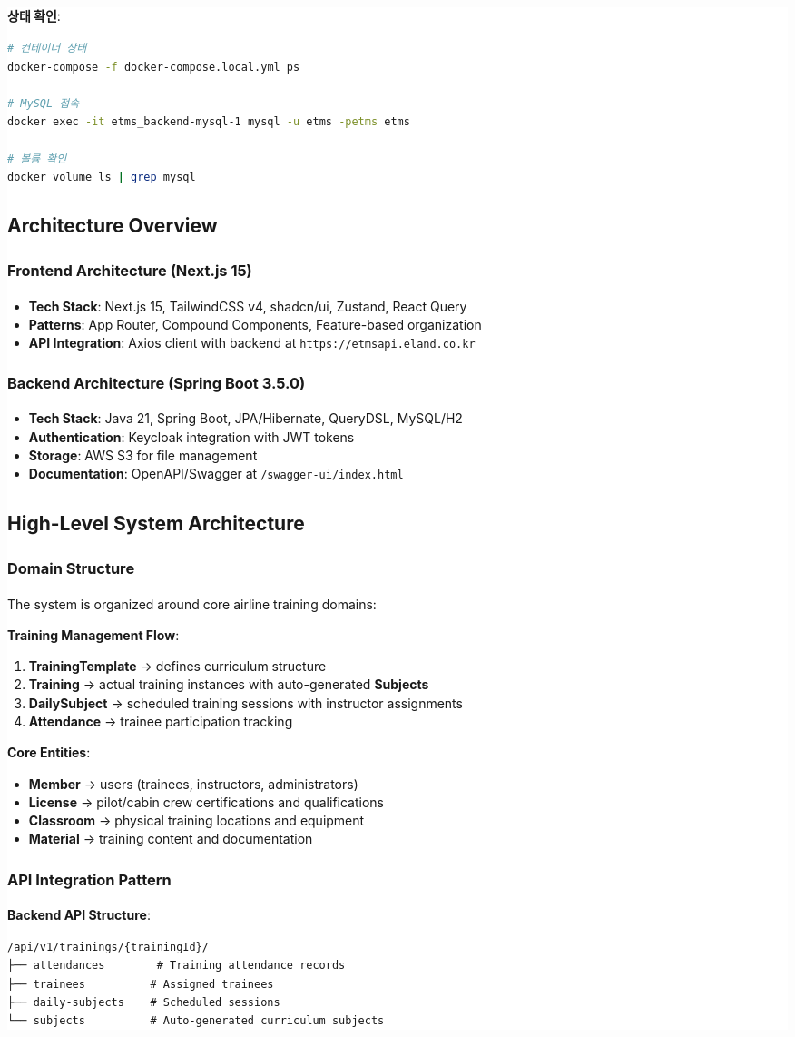 **상태 확인**:

```bash
# 컨테이너 상태
docker-compose -f docker-compose.local.yml ps

# MySQL 접속
docker exec -it etms_backend-mysql-1 mysql -u etms -petms etms

# 볼륨 확인
docker volume ls | grep mysql
```

## Architecture Overview

### Frontend Architecture (Next.js 15)

- **Tech Stack**: Next.js 15, TailwindCSS v4, shadcn/ui, Zustand, React Query
- **Patterns**: App Router, Compound Components, Feature-based organization
- **API Integration**: Axios client with backend at `https://etmsapi.eland.co.kr`

### Backend Architecture (Spring Boot 3.5.0)

- **Tech Stack**: Java 21, Spring Boot, JPA/Hibernate, QueryDSL, MySQL/H2
- **Authentication**: Keycloak integration with JWT tokens
- **Storage**: AWS S3 for file management
- **Documentation**: OpenAPI/Swagger at `/swagger-ui/index.html`

## High-Level System Architecture

### Domain Structure

The system is organized around core airline training domains:

**Training Management Flow**:

1. **TrainingTemplate** → defines curriculum structure
2. **Training** → actual training instances with auto-generated **Subjects**
3. **DailySubject** → scheduled training sessions with instructor assignments
4. **Attendance** → trainee participation tracking

**Core Entities**:

- **Member** → users (trainees, instructors, administrators)
- **License** → pilot/cabin crew certifications and qualifications
- **Classroom** → physical training locations and equipment
- **Material** → training content and documentation

### API Integration Pattern

**Backend API Structure**:

```
/api/v1/trainings/{trainingId}/
├── attendances        # Training attendance records
├── trainees          # Assigned trainees
├── daily-subjects    # Scheduled sessions
└── subjects          # Auto-generated curriculum subjects
```
